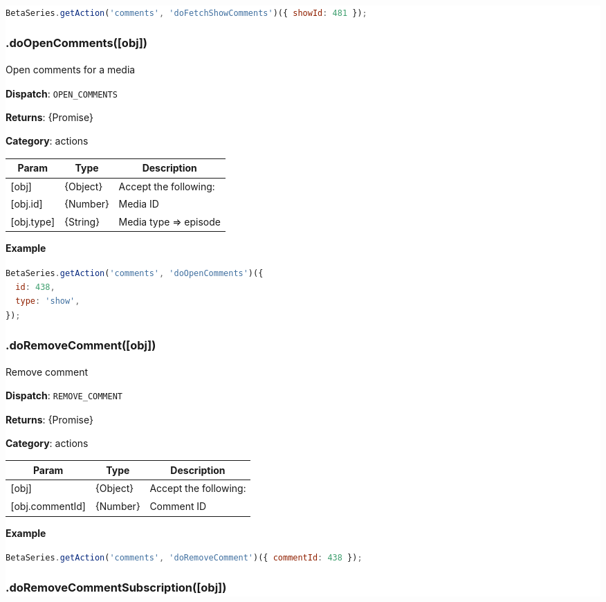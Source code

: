 ```js
BetaSeries.getAction('comments', 'doFetchShowComments')({ showId: 481 });
```

<a name="module_Comments.doOpenComments"></a>

### .doOpenComments([obj])

Open comments for a media

**Dispatch**: `OPEN_COMMENTS`

**Returns**: {Promise}

**Category**: actions  

| Param | Type | Description |
| --- | --- | --- |
| [obj] | {Object} | Accept the following: |
| [obj.id] | {Number} | Media ID |
| [obj.type] | {String} | Media type => episode|show|member|movie |

**Example**  

```js
BetaSeries.getAction('comments', 'doOpenComments')({
  id: 438,
  type: 'show',
});
```

<a name="module_Comments.doRemoveComment"></a>

### .doRemoveComment([obj])

Remove comment

**Dispatch**: `REMOVE_COMMENT`

**Returns**: {Promise}

**Category**: actions  

| Param | Type | Description |
| --- | --- | --- |
| [obj] | {Object} | Accept the following: |
| [obj.commentId] | {Number} | Comment ID |

**Example**  

```js
BetaSeries.getAction('comments', 'doRemoveComment')({ commentId: 438 });
```

<a name="module_Comments.doRemoveCommentSubscription"></a>

### .doRemoveCommentSubscription([obj])
